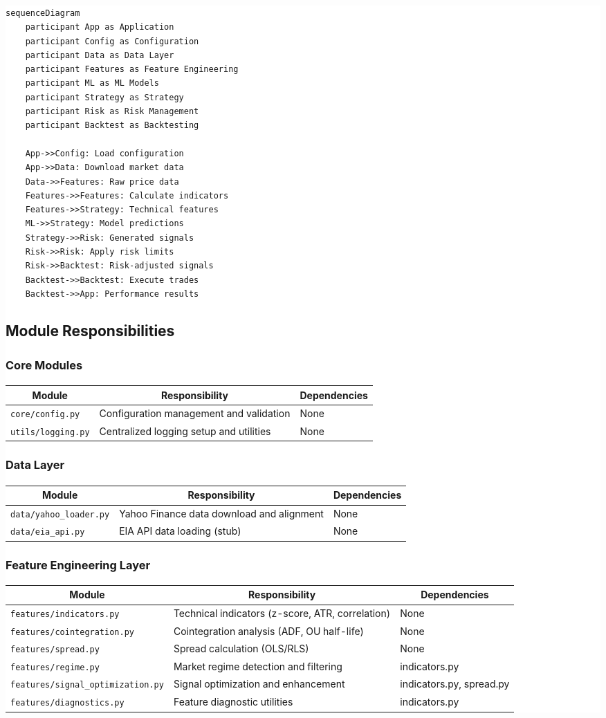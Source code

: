 ```mermaid
sequenceDiagram
    participant App as Application
    participant Config as Configuration
    participant Data as Data Layer
    participant Features as Feature Engineering
    participant ML as ML Models
    participant Strategy as Strategy
    participant Risk as Risk Management  
    participant Backtest as Backtesting
    
    App->>Config: Load configuration
    App->>Data: Download market data
    Data->>Features: Raw price data
    Features->>Features: Calculate indicators
    Features->>Strategy: Technical features
    ML->>Strategy: Model predictions
    Strategy->>Risk: Generated signals
    Risk->>Risk: Apply risk limits
    Risk->>Backtest: Risk-adjusted signals
    Backtest->>Backtest: Execute trades
    Backtest->>App: Performance results
```

## Module Responsibilities

### Core Modules

| Module | Responsibility | Dependencies |
|--------|---------------|--------------|
| `core/config.py` | Configuration management and validation | None |
| `utils/logging.py` | Centralized logging setup and utilities | None |

### Data Layer

| Module | Responsibility | Dependencies |
|--------|---------------|--------------|
| `data/yahoo_loader.py` | Yahoo Finance data download and alignment | None |
| `data/eia_api.py` | EIA API data loading (stub) | None |

### Feature Engineering Layer

| Module | Responsibility | Dependencies |
|--------|---------------|--------------|
| `features/indicators.py` | Technical indicators (z-score, ATR, correlation) | None |
| `features/cointegration.py` | Cointegration analysis (ADF, OU half-life) | None |
| `features/spread.py` | Spread calculation (OLS/RLS) | None |
| `features/regime.py` | Market regime detection and filtering | indicators.py |
| `features/signal_optimization.py` | Signal optimization and enhancement | indicators.py, spread.py |
| `features/diagnostics.py` | Feature diagnostic utilities | indicators.py |
